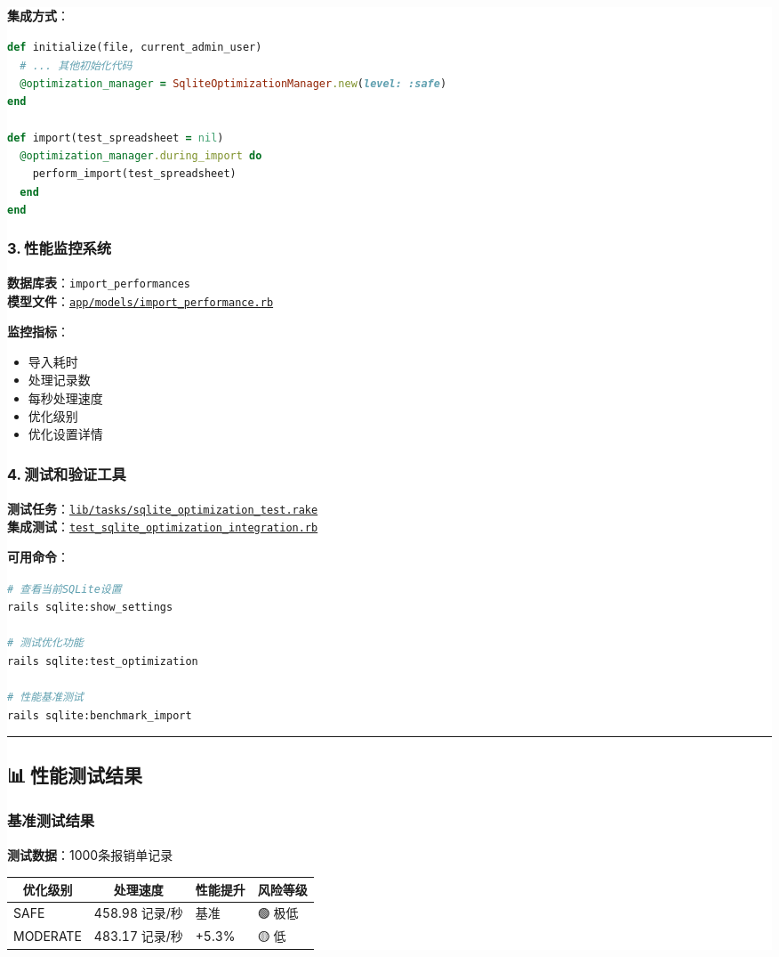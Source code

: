 **集成方式**：
```ruby
def initialize(file, current_admin_user)
  # ... 其他初始化代码
  @optimization_manager = SqliteOptimizationManager.new(level: :safe)
end

def import(test_spreadsheet = nil)
  @optimization_manager.during_import do
    perform_import(test_spreadsheet)
  end
end
```

### 3. 性能监控系统
**数据库表**：`import_performances`  
**模型文件**：[`app/models/import_performance.rb`](../app/models/import_performance.rb)

**监控指标**：
- 导入耗时
- 处理记录数
- 每秒处理速度
- 优化级别
- 优化设置详情

### 4. 测试和验证工具
**测试任务**：[`lib/tasks/sqlite_optimization_test.rake`](../lib/tasks/sqlite_optimization_test.rake)  
**集成测试**：[`test_sqlite_optimization_integration.rb`](../test_sqlite_optimization_integration.rb)

**可用命令**：
```bash
# 查看当前SQLite设置
rails sqlite:show_settings

# 测试优化功能
rails sqlite:test_optimization

# 性能基准测试
rails sqlite:benchmark_import
```

---

## 📊 性能测试结果

### 基准测试结果
**测试数据**：1000条报销单记录

| 优化级别 | 处理速度 | 性能提升 | 风险等级 |
|----------|----------|----------|----------|
| SAFE | 458.98 记录/秒 | 基准 | 🟢 极低 |
| MODERATE | 483.17 记录/秒 | +5.3% | 🟡 低 |
